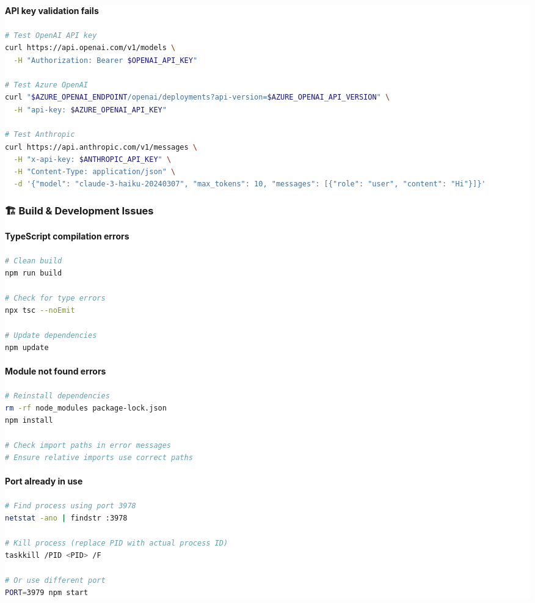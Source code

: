#### API key validation fails
```bash
# Test OpenAI API key
curl https://api.openai.com/v1/models \
  -H "Authorization: Bearer $OPENAI_API_KEY"

# Test Azure OpenAI
curl "$AZURE_OPENAI_ENDPOINT/openai/deployments?api-version=$AZURE_OPENAI_API_VERSION" \
  -H "api-key: $AZURE_OPENAI_API_KEY"

# Test Anthropic
curl https://api.anthropic.com/v1/messages \
  -H "x-api-key: $ANTHROPIC_API_KEY" \
  -H "Content-Type: application/json" \
  -d '{"model": "claude-3-haiku-20240307", "max_tokens": 10, "messages": [{"role": "user", "content": "Hi"}]}'
```

### 🏗️ Build & Development Issues

#### TypeScript compilation errors
```bash
# Clean build
npm run build

# Check for type errors
npx tsc --noEmit

# Update dependencies
npm update
```

#### Module not found errors
```bash
# Reinstall dependencies
rm -rf node_modules package-lock.json
npm install

# Check import paths in error messages
# Ensure relative imports use correct paths
```

#### Port already in use
```bash
# Find process using port 3978
netstat -ano | findstr :3978

# Kill process (replace PID with actual process ID)
taskkill /PID <PID> /F

# Or use different port
PORT=3979 npm start
```
